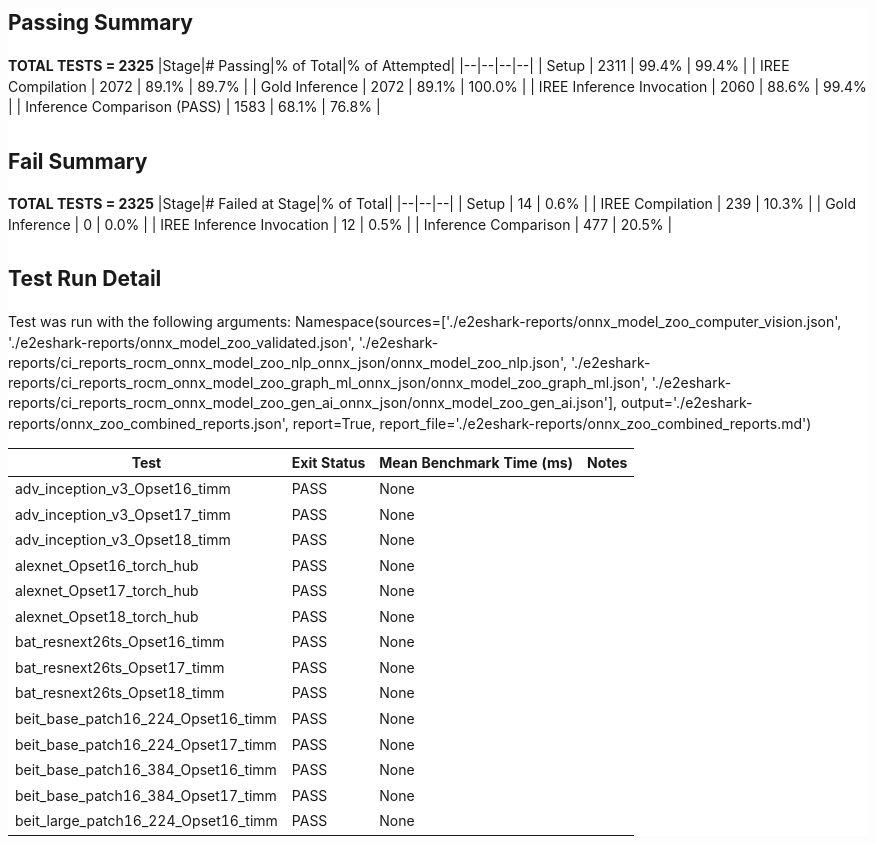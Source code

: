 ## Passing Summary

**TOTAL TESTS = 2325**
|Stage|# Passing|% of Total|% of Attempted|
|--|--|--|--|
| Setup | 2311 | 99.4% | 99.4% |
| IREE Compilation | 2072 | 89.1% | 89.7% |
| Gold Inference | 2072 | 89.1% | 100.0% |
| IREE Inference Invocation | 2060 | 88.6% | 99.4% |
| Inference Comparison (PASS) | 1583 | 68.1% | 76.8% |
## Fail Summary

**TOTAL TESTS = 2325**
|Stage|# Failed at Stage|% of Total|
|--|--|--|
| Setup | 14 | 0.6% |
| IREE Compilation | 239 | 10.3% |
| Gold Inference | 0 | 0.0% |
| IREE Inference Invocation | 12 | 0.5% |
| Inference Comparison | 477 | 20.5% |
## Test Run Detail
Test was run with the following arguments:
Namespace(sources=['./e2eshark-reports/onnx_model_zoo_computer_vision.json', './e2eshark-reports/onnx_model_zoo_validated.json', './e2eshark-reports/ci_reports_rocm_onnx_model_zoo_nlp_onnx_json/onnx_model_zoo_nlp.json', './e2eshark-reports/ci_reports_rocm_onnx_model_zoo_graph_ml_onnx_json/onnx_model_zoo_graph_ml.json', './e2eshark-reports/ci_reports_rocm_onnx_model_zoo_gen_ai_onnx_json/onnx_model_zoo_gen_ai.json'], output='./e2eshark-reports/onnx_zoo_combined_reports.json', report=True, report_file='./e2eshark-reports/onnx_zoo_combined_reports.md')

| Test | Exit Status | Mean Benchmark Time (ms) | Notes |
|--|--|--|--|
| adv_inception_v3_Opset16_timm | PASS | None | |
| adv_inception_v3_Opset17_timm | PASS | None | |
| adv_inception_v3_Opset18_timm | PASS | None | |
| alexnet_Opset16_torch_hub | PASS | None | |
| alexnet_Opset17_torch_hub | PASS | None | |
| alexnet_Opset18_torch_hub | PASS | None | |
| bat_resnext26ts_Opset16_timm | PASS | None | |
| bat_resnext26ts_Opset17_timm | PASS | None | |
| bat_resnext26ts_Opset18_timm | PASS | None | |
| beit_base_patch16_224_Opset16_timm | PASS | None | |
| beit_base_patch16_224_Opset17_timm | PASS | None | |
| beit_base_patch16_384_Opset16_timm | PASS | None | |
| beit_base_patch16_384_Opset17_timm | PASS | None | |
| beit_large_patch16_224_Opset16_timm | PASS | None | |